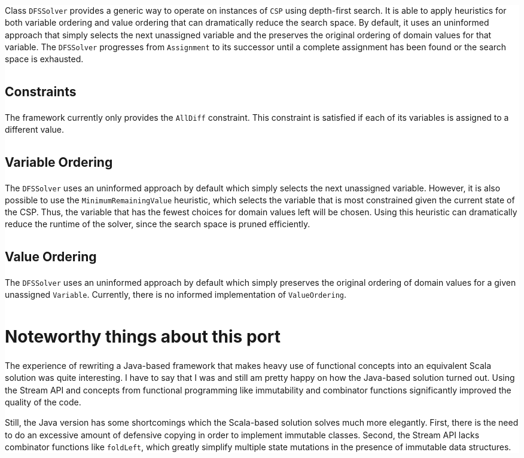 Class `DFSSolver` provides a generic way to operate on instances of `CSP` using depth-first search. It is able to apply 
heuristics for both variable ordering and value ordering that can dramatically reduce the search space. By default, it
uses an uninformed approach that simply selects the next unassigned variable and the preserves the original ordering of 
domain values for that variable. The `DFSSolver` progresses from `Assignment` to its successor until a complete 
assignment has been found or the search space is exhausted.

## Constraints

The framework currently only provides the `AllDiff` constraint. This constraint is satisfied if each of its variables is
assigned to a different value.

## Variable Ordering

The `DFSSolver` uses an uninformed approach by default which simply selects the next unassigned variable. However,
it is also possible to use the `MinimumRemainingValue` heuristic, which selects the variable that is most constrained 
given the current state of the CSP. Thus, the variable that has the fewest choices for domain values left will be
chosen. Using this heuristic can dramatically reduce the runtime of the solver, since the search space is pruned
efficiently.

## Value Ordering

The `DFSSolver` uses an uninformed approach by default which simply preserves the original ordering of domain values
for a given unassigned `Variable`. Currently, there is no informed implementation of `ValueOrdering`.

# Noteworthy things about this port

The experience of rewriting a Java-based framework that makes heavy use of functional concepts into an equivalent
Scala solution was quite interesting. I have to say that I was and still am pretty happy on how the Java-based
solution turned out. Using the Stream API and concepts from functional programming like immutability and combinator
functions significantly improved the quality of the code.

Still, the Java version has some shortcomings which the Scala-based solution solves much more elegantly. First,
there is the need to do an excessive amount of defensive copying in order to implement immutable classes. Second,
the Stream API lacks combinator functions like `foldLeft`, which greatly simplify multiple state mutations in the
presence of immutable data structures.
